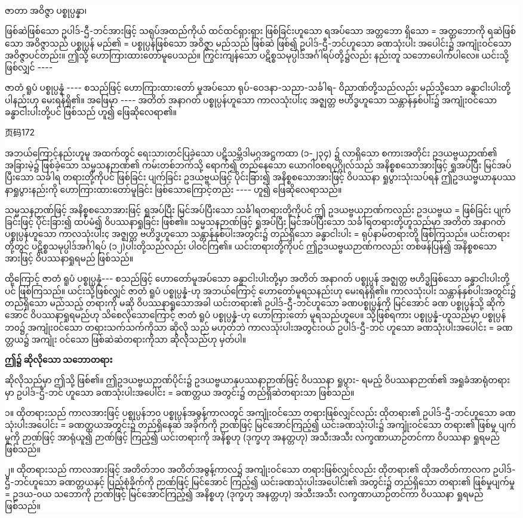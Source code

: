 ဇာတာ အဝိဇ္ဇာ ပစ္စုပ္ပန္နာ၊

ဖြစ်ဆဲဖြစ်သော ဥပါဒ်-ဌီ-ဘင်အားဖြင့် သရုပ်အထည်ကိုယ် ထင်ထင်ရှားရှား ဖြစ်ခြင်းဟူသော ရအပ်သော
အတ္တဘော ရှိသော = အတ္တဘောကို ရဆဲဖြစ်သော အဝိဇ္ဇာသည် ပစ္စုပ္ပန် မည်၏ = ပစ္စုပ္ပန်ဖြစ်သော အဝိဇ္ဇာ
မည်သည် ဖြစ်ဆဲ ဖြစ်၍ ဥပါဒ်-ဌီ-ဘင်ဟူသော ခဏသုံးပါး အပေါင်း၌ အကျုံးဝင်သော အဝိဇ္ဇာပင်တည်း။
ဤသို့ ဟောကြားထားတော်မူပေသည်။ ကြွင်းကျန်သော ပဋိစ္စသမုပ္ပါဒ်အင်္ဂါရပ်တို့၌လည်း နည်းတူ သဘောပေါက်ပါလေ။ ယင်းသို့ ဖြစ်လျှင် ----

ဇာတံ ရူပံ ပစ္စုပ္ပန္နံ ---- စသည်ဖြင့် ဟောကြားထားတော် မူအပ်သော ရုပ်-ဝေဒနာ-သညာ-သင်္ခါရ-
ဝိညာဏ်တို့သည်လည်း မည်သို့သော ခန္ဓာငါးပါးတို့ပါနည်းဟု မေးရန်ရှိ၏။ အဖြေမှာ ---- အတိတ် အနာဂတ်
ပစ္စုပ္ပန်ဟူသော ကာလသုံးပါးç အဇ္ဈတ္တ ဗဟိဒ္ဓဟူသော သန္တာန်နှစ်ပါး၌ အကျုံးဝင်သော ခန္ဓာငါးပါးတို့ပင် ဖြစ်သည်
ဟူ၍ ဖြေဆိုလေရာ၏။

页码172

အဘယ်ကြောင့်နည်းဟူမူ အထက်တွင် ရေးသားတင်ပြခဲ့သော ပဋိသမ္ဘိဒါမဂ္ဂအဋ္ဌကထာ (၁-၂၃၄) ၌
လာရှိသော စကားအတိုင်း ဥဒယဗ္ဗယဉာဏ်၏ အခြားမဲ့၌ ဖြစ်ခဲ့သော သမ္မသနဉာဏ်၏ ကမ်းတစ်ဘက်သို့
ရောက်၍ တည်နေသော ယောဂါ၀စရပုဂ္ဂိုလ်သည် အနိစ္စစသောအားဖြင့် ရှုအပ်ပြီး မြင်အပ်ပြီးသော သင်္ခါရ တရားတို့ကိုပင် ဖြစ်ခြင်း ပျက်ခြင်း ဥဒယဗ္ဗယဖြင့် ပိုင်းခြား၍ အနိစ္စစသောအားဖြင့် ဝိပဿနာ ရှုပွားသုံးသပ်ရန် ဤဥဒယဗ္ဗယာနုပဿနာရှုပွားနည်းကို ဟောကြားထားတော်မူခြင်း ဖြစ်သောကြောင့်တည်း ---- ဟူ၍ ဖြေဆိုလေရာသည်။

သမ္မသနဉာဏ်ဖြင့် အနိစ္စစသောအားဖြင့် ရှုအပ်ပြီး မြင်အပ်ပြီးသော သင်္ခါရတရားတို့ကိုပင် ဤ
ဥဒယဗ္ဗယဉာဏ်ကလည်း ဥဒယဗ္ဗယ = ဖြစ်ခြင်း ပျက်ခြင်းဖြင့် ပိုင်းခြား၍ ထပ်မံ၍ ဝိပဿနာရှုခြင်း ဖြစ်၏။
သမ္မသနဉာဏ်ဖြင့် ရှုအပ်ပြီး မြင်အပ်ပြီးသော သင်္ခါရတရားတို့ဟူသည်မှာ အတိတ် အနာဂတ် ပစ္စုပ္ပန်ဟူသော
ကာလသုံးပါးç အဇ္ဈတ္တ ဗဟိဒ္ဓဟူသော သန္တာန်နှစ်ပါးအတွင်း၌ တည်ရှိသော ခန္ဓာငါးပါး = ရုပ်နာမ်တရားတို့
ဖြစ်ကြသည်။ ယင်းတရားတို့တွင် ပဋိစ္စသမုပ္ပါဒ်အင်္ဂါရပ် (၁၂)ပါးတို့သည်လည်း ပါဝင်ကြ၏။ ယင်းတရားတို့ကိုပင်
ဤဥဒယဗ္ဗယဉာဏ်ကလည်း တစ်ဖန်ပြန်၍ အနိစ္စစသောအားဖြင့် ဝိပဿနာရှုရမည် ဖြစ်သည်။

ထို့ကြောင့် ဇာတံ ရူပံ ပစ္စုပ္ပန္နံ--- စသည်ဖြင့် ဟောတော်မူအပ်သော ခန္ဓာငါးပါးတို့မှာ အတိတ် အနာဂတ်
ပစ္စုပ္ပန် အဇ္ဈတ္တ ဗဟိဒ္ဓဖြစ်သော ခန္ဓာငါးပါးတို့ပင် ဖြစ်ကြသည်။ ယင်းသို့ဖြစ်လျှင် ဇာတံ ရူပံ ပစ္စုပ္ပန္နံ-ဟု အဘယ်ကြောင့် ဟောတော်မူရသနည်းဟု မေးရန်ရှိ၏။ ကာလသုံးပါး သန္တာန်နှစ်ပါးအတွင်း၌ တည်ရှိသော မည်သည့်
တရားကို မဆို ဝိပဿနာရှုသောအခါ ယင်းတရား၏ ဥပါဒ်-ဌီ-ဘင်ဟူသော ခဏပစ္စုပ္ပန်ကို မြင်အောင် ခဏ
ပစ္စုပ္ပန်သို့ ဆိုက်အောင် ဝိပဿနာရှုရမည်ဟု သိစေလိုသောကြောင့် ဇာတံ ရူပံ ပစ္စုပ္ပန္နံ-ဟု ဟောကြားတော်
မူရသည်ဟူပေ။ သို့ဖြစ်ရကား ပစ္စုပ္ပန္နံ-ဟူသည်မှာ ပစ္စုပ္ပန်ဘ၀၌ အကျုံးဝင်သော တရားသက်သက်ကိုသာ ဆိုလို
သည် မဟုတ်ဘဲ ကာလသုံးပါးအတွင်းဝယ် ဥပါဒ်-ဌီ-ဘင် ဟူသော ခဏသုံးပါးအပေါင်း = ခဏတ္တယ၌ အကျုံး
ဝင်သော ဖြစ်ဆဲဆဲတရားကိုသာ ဆိုလိုသည်ဟု မှတ်ပါ။

**ဤ၌ ဆိုလိုသော သဘောတရား**

ဆိုလိုသည်မှာ ဤသို့ ဖြစ်၏။ ဤဥဒယဗ္ဗယဉာဏ်ပိုင်း၌ ဥဒယဗ္ဗယာနုပဿနာဉာဏ်ဖြင့် ဝိပဿနာ ရှုပွား-
ရမည့် ဝိပဿနာဉာဏ်၏ အရှုခံအာရုံတရားမှာ ဥပါဒ်-ဌီ-ဘင် ဟူသော ခဏသုံးပါးအပေါင်း = ခဏတ္တယ
အတွင်း၌ တည်ရှိဆဲတရားသာ ဖြစ်သည်။

၁။ ထိုတရားသည် ကာလအားဖြင့် ပစ္စုပ္ပန်ဘ၀ ပစ္စုပ္ပန်အဓွန့်ကာလတွင် အကျုံးဝင်သော တရားဖြစ်လျှင်လည်း ထိုတရား၏ ဥပါဒ်-ဌီ-ဘင်ဟူသော ခဏသုံးပါးအပေါင်း = ခဏတ္တယအတွင်း၌ တည်ရှိနေဆဲ အခိုက်ကို
ဉာဏ်ဖြင့် မြင်အောင်ကြည့်၍ ယင်းခဏသုံးပါး၌ အကျုံးဝင်သော တရား၏ ဖြစ်မှု ပျက်မှုကို ဉာဏ်ဖြင့် အာရုံယူ၍
ဉာဏ်ဖြင့် ကြည့်၍ ယင်းတရားကို အနိစ္စဟု (ဒုက္ခဟု အနတ္တဟု) အသီးအသီး လက္ခဏာယာဉ်တင်ကာ ဝိပဿနာ
ရှုရမည် ဖြစ်သည်။

၂။ ထိုတရားသည် ကာလအားဖြင့် အတိတ်ဘ၀ အတိတ်အဓွန့်ကာလ၌ အကျုံးဝင်သော တရားဖြစ်လျှင်လည်း
ထိုတရား၏ ထိုအတိတ်ကာလက ဥပါဒ်-ဌီ-ဘင်ဟူသော ခဏတ္တယနှင့် ပြည့်စုံခိုက်ကို ဉာဏ်ဖြင့် မြင်အောင်
ကြည့်၍ ယင်းခဏသုံးပါးအပေါင်း၏ အတွင်း၌ တည်ရှိသော တရား၏ ဖြစ်မှုပျက်မှု = ဥဒယ-၀ယ သဘောကို
ဉာဏ်ဖြင့် မြင်အောင်ကြည့်၍ အနိစ္စဟု (ဒုက္ခဟု အနတ္တဟု) အသီးအသီး လက္ခဏာယာဉ်တင်ကာ ဝိပဿနာ
ရှုရမည် ဖြစ်သည်။
